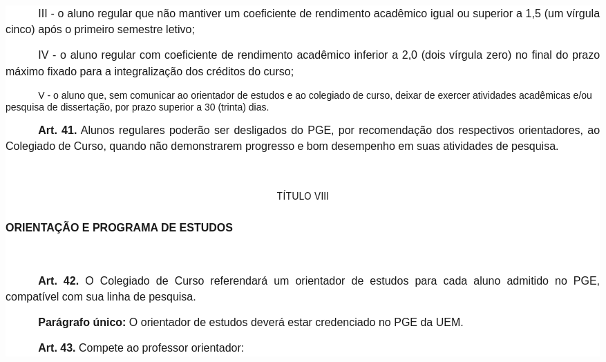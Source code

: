 <p class=MsoNormal style='margin-right:-.05pt;text-align:justify;text-indent:
35.45pt;tab-stops:231.55pt 463.1pt'><span style='font-size:12.0pt;mso-bidi-font-size:
10.0pt;font-family:Arial'>III - o aluno regular que não mantiver um coeficiente
de rendimento acadêmico igual ou superior a 1,5 (um vírgula cinco) após o
primeiro semestre letivo;<o:p></o:p></span></p>

<p class=MsoNormal style='margin-right:-.05pt;text-align:justify;text-indent:
35.45pt;tab-stops:231.55pt 463.1pt'><span style='font-size:12.0pt;mso-bidi-font-size:
10.0pt;font-family:Arial'>IV - o aluno regular com coeficiente de rendimento
acadêmico inferior a 2,0 (dois vírgula zero) no final do prazo máximo fixado
para a integralização dos créditos do curso;<o:p></o:p></span></p>

<p class=MsoBodyTextIndent2 style='margin-top:0cm;margin-right:-.05pt;
margin-bottom:0cm;margin-left:0cm;margin-bottom:.0001pt;text-indent:35.45pt;
line-height:normal'><span style='font-family:Arial'>V - o aluno que, sem
comunicar ao orientador de estudos e ao colegiado de curso, deixar de exercer
atividades acadêmicas e/ou pesquisa de dissertação, por prazo superior a 30
(trinta) dias.<o:p></o:p></span></p>

<p class=MsoNormal style='margin-right:-.05pt;text-align:justify;text-indent:
35.45pt;tab-stops:231.55pt 463.1pt'><b><span style='font-size:12.0pt;
mso-bidi-font-size:10.0pt;font-family:Arial'>Art. 41.</span></b><span
style='font-size:12.0pt;mso-bidi-font-size:10.0pt;font-family:Arial'> Alunos
regulares poderão ser desligados do PGE, por recomendação dos respectivos
orientadores, ao Colegiado de Curso, quando não demonstrarem progresso e bom
desempenho em suas atividades de pesquisa.<o:p></o:p></span></p>

<p class=MsoNormal style='margin-right:-.05pt;text-align:justify;tab-stops:
231.55pt 463.1pt'><span style='font-size:12.0pt;mso-bidi-font-size:10.0pt;
font-family:Arial'><![if !supportEmptyParas]>&nbsp;<![endif]><o:p></o:p></span></p>

<p class=MsoHeading7 align=center style='margin-right:-.05pt;text-align:center'>TÍTULO
VIII</p>

<h3 style='margin-right:-.05pt;page-break-after:auto'><span style='font-size:
12.0pt;mso-bidi-font-size:10.0pt;font-family:Arial'>ORIENTAÇÃO E PROGRAMA DE
ESTUDOS<o:p></o:p></span></h3>

<p class=MsoNormal style='margin-right:-.05pt;text-align:justify;tab-stops:
231.55pt 463.1pt'><span style='font-size:12.0pt;mso-bidi-font-size:10.0pt;
font-family:Arial'><![if !supportEmptyParas]>&nbsp;<![endif]><o:p></o:p></span></p>

<p class=MsoNormal style='margin-right:-.05pt;text-align:justify;text-indent:
35.45pt;tab-stops:231.55pt 463.1pt'><b><span style='font-size:12.0pt;
mso-bidi-font-size:10.0pt;font-family:Arial'>Art. 42.</span></b><span
style='font-size:12.0pt;mso-bidi-font-size:10.0pt;font-family:Arial'> O
Colegiado de Curso referendará um orientador de estudos para cada aluno
admitido no PGE, compatível com sua linha de pesquisa.<o:p></o:p></span></p>

<p class=MsoNormal style='margin-right:-.05pt;text-align:justify;text-indent:
35.45pt;tab-stops:231.55pt 463.1pt'><b><span style='font-size:12.0pt;
mso-bidi-font-size:10.0pt;font-family:Arial'>Parágrafo único:</span></b><span
style='font-size:12.0pt;mso-bidi-font-size:10.0pt;font-family:Arial'> O
orientador de estudos deverá estar credenciado no PGE da UEM.<o:p></o:p></span></p>

<p class=MsoNormal style='margin-right:-.05pt;text-align:justify;text-indent:
35.45pt;tab-stops:231.55pt 463.1pt'><b><span style='font-size:12.0pt;
mso-bidi-font-size:10.0pt;font-family:Arial'>Art. 43.</span></b><span
style='font-size:12.0pt;mso-bidi-font-size:10.0pt;font-family:Arial'> Compete
ao professor orientador:<o:p></o:p></span></p>
